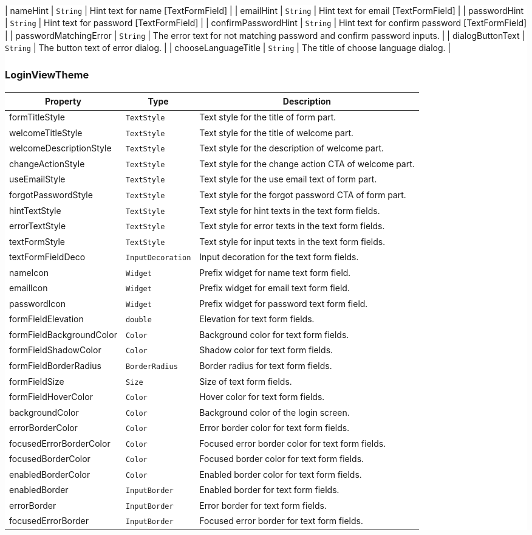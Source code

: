 | nameHint               | `String` | Hint text for name [TextFormField]                                       |
| emailHint              | `String` | Hint text for email [TextFormField]                                      |
| passwordHint           | `String` | Hint text for password [TextFormField]                                   |
| confirmPasswordHint    | `String` | Hint text for confirm password [TextFormField]                           |
| passwordMatchingError  | `String` | The error text for not matching password and confirm password inputs.    |
| dialogButtonText       | `String` | The button text of error dialog.                                         |
| chooseLanguageTitle    | `String` | The title of choose language dialog.                                     |

### LoginViewTheme

| Property                  | Type                                          | Description                                                                          |
| ------------------------- | --------------------------------------------- | ------------------------------------------------------------------------------------ |
| formTitleStyle            | `TextStyle`                                   | Text style for the title of form part.                                               |
| welcomeTitleStyle         | `TextStyle`                                   | Text style for the title of welcome part.                                            |
| welcomeDescriptionStyle   | `TextStyle`                                   | Text style for the description of welcome part.                                      |
| changeActionStyle         | `TextStyle`                                   | Text style for the change action CTA of welcome part.                                |
| useEmailStyle             | `TextStyle`                                   | Text style for the use email text of form part.                                      |
| forgotPasswordStyle       | `TextStyle`                                   | Text style for the forgot password CTA of form part.                                 |
| hintTextStyle             | `TextStyle`                                   | Text style for hint texts in the text form fields.                                   |
| errorTextStyle            | `TextStyle`                                   | Text style for error texts in the text form fields.                                  |
| textFormStyle             | `TextStyle`                                   | Text style for input texts in the text form fields.                                  |
| textFormFieldDeco         | `InputDecoration`                             | Input decoration for the text form fields.                                           |
| nameIcon                  | `Widget`                                      | Prefix widget for name text form field.                                              |
| emailIcon                 | `Widget`                                      | Prefix widget for email text form field.                                             |
| passwordIcon              | `Widget`                                      | Prefix widget for password text form field.                                          |
| formFieldElevation        | `double`                                      | Elevation for text form fields.                                                      |
| formFieldBackgroundColor  | `Color`                                       | Background color for text form fields.                                               |
| formFieldShadowColor      | `Color`                                       | Shadow color for text form fields.                                                   |
| formFieldBorderRadius     | `BorderRadius`                                | Border radius for text form fields.                                                  |
| formFieldSize             | `Size`                                        | Size of text form fields.                                                            |
| formFieldHoverColor       | `Color`                                       | Hover color for text form fields.                                                    |
| backgroundColor           | `Color`                                       | Background color of the login screen.                                                |
| errorBorderColor          | `Color`                                       | Error border color for text form fields.                                             |
| focusedErrorBorderColor   | `Color`                                       | Focused error border color for text form fields.                                     |
| focusedBorderColor        | `Color`                                       | Focused border color for text form fields.                                           |
| enabledBorderColor        | `Color`                                       | Enabled border color for text form fields.                                           |
| enabledBorder             | `InputBorder`                                 | Enabled border for text form fields.                                                 |
| errorBorder               | `InputBorder`                                 | Error border for text form fields.                                                   |
| focusedErrorBorder        | `InputBorder`                                 | Focused error border for text form fields.                                           |